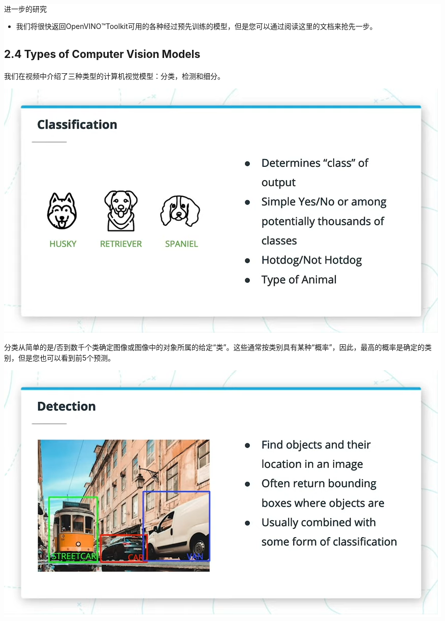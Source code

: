 进一步的研究
- 我们将很快返回OpenVINO™Toolkit可用的各种经过预先训练的模型，但是您可以通过阅读这里的文档来抢先一步。

## 2.4 Types of Computer Vision Models

我们在视频中介绍了三种类型的计算机视觉模型：分类，检测和细分。

![](./images/2-5.png)

分类从简单的是/否到数千个类确定图像或图像中的对象所属的给定“类”。这些通常按类别具有某种“概率”，因此，最高的概率是确定的类别，但是您也可以看到前5个预测。

![](./images/2-6.png)
